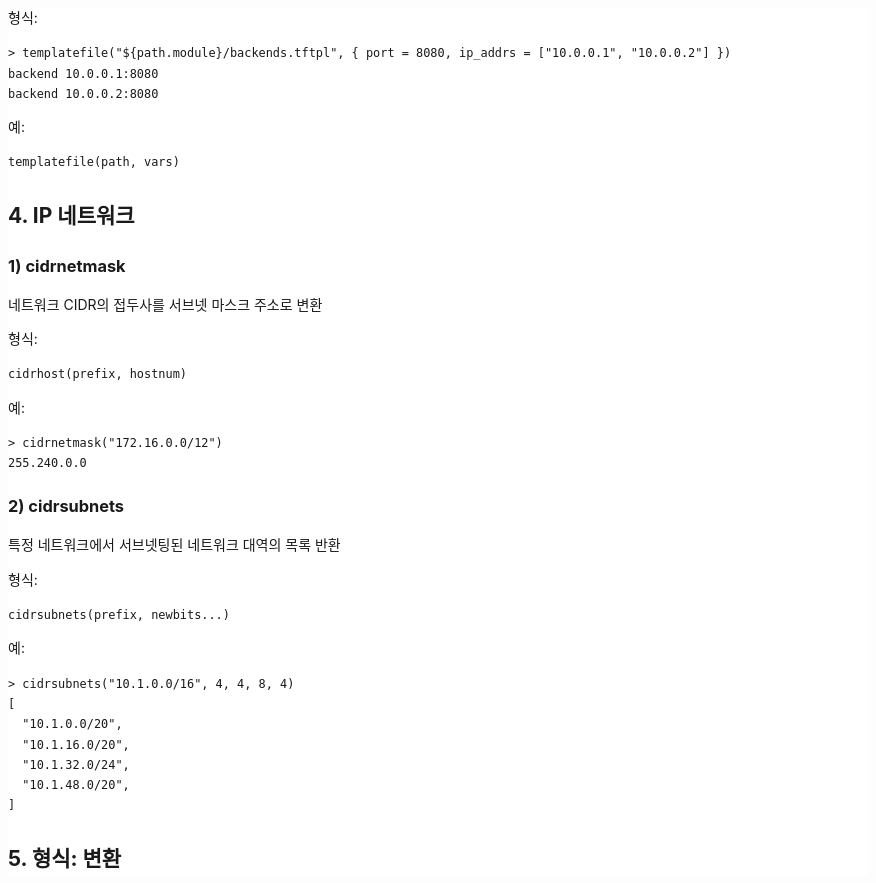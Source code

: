 형식:

```
> templatefile("${path.module}/backends.tftpl", { port = 8080, ip_addrs = ["10.0.0.1", "10.0.0.2"] })
backend 10.0.0.1:8080
backend 10.0.0.2:8080
```

예:

```
templatefile(path, vars)
```

## 4. IP 네트워크

### 1) cidrnetmask

네트워크 CIDR의 접두사를 서브넷 마스크 주소로 변환

형식:

```
cidrhost(prefix, hostnum)
```

예:

```
> cidrnetmask("172.16.0.0/12")
255.240.0.0
```

### 2) cidrsubnets

특정 네트워크에서 서브넷팅된 네트워크 대역의 목록 반환

형식:

```
cidrsubnets(prefix, newbits...)
```

예:

```
> cidrsubnets("10.1.0.0/16", 4, 4, 8, 4)
[
  "10.1.0.0/20",
  "10.1.16.0/20",
  "10.1.32.0/24",
  "10.1.48.0/20",
]
```

## 5. 형식: 변환
